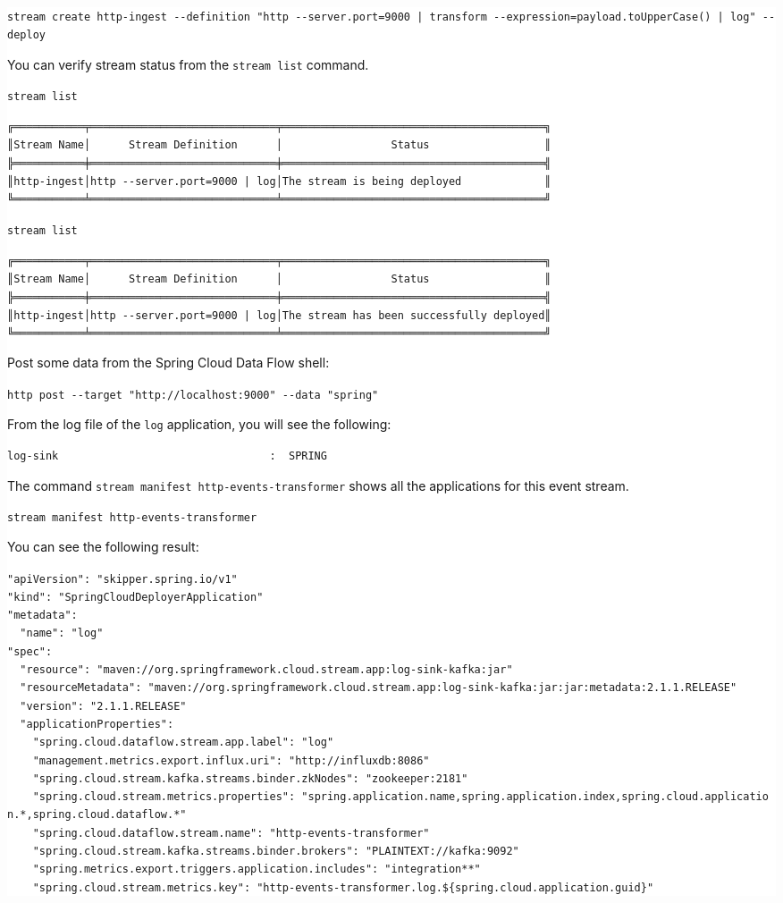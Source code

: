 ```
stream create http-ingest --definition "http --server.port=9000 | transform --expression=payload.toUpperCase() | log" --deploy
```

You can verify stream status from the `stream list` command.

```
stream list
```

```
╔═══════════╤═════════════════════════════╤═════════════════════════════════════════╗
║Stream Name│      Stream Definition      │                 Status                  ║
╠═══════════╪═════════════════════════════╪═════════════════════════════════════════╣
║http-ingest│http --server.port=9000 | log│The stream is being deployed             ║
╚═══════════╧═════════════════════════════╧═════════════════════════════════════════╝
```

```
stream list
```

```
╔═══════════╤═════════════════════════════╤═════════════════════════════════════════╗
║Stream Name│      Stream Definition      │                 Status                  ║
╠═══════════╪═════════════════════════════╪═════════════════════════════════════════╣
║http-ingest│http --server.port=9000 | log│The stream has been successfully deployed║
╚═══════════╧═════════════════════════════╧═════════════════════════════════════════╝
```

Post some data from the Spring Cloud Data Flow shell:

```
http post --target "http://localhost:9000" --data "spring"
```

From the log file of the `log` application, you will see the following:

```
log-sink                                 :  SPRING
```

The command `stream manifest http-events-transformer` shows all the applications for this event stream.

```
stream manifest http-events-transformer
```

You can see the following result:

```
"apiVersion": "skipper.spring.io/v1"
"kind": "SpringCloudDeployerApplication"
"metadata":
  "name": "log"
"spec":
  "resource": "maven://org.springframework.cloud.stream.app:log-sink-kafka:jar"
  "resourceMetadata": "maven://org.springframework.cloud.stream.app:log-sink-kafka:jar:jar:metadata:2.1.1.RELEASE"
  "version": "2.1.1.RELEASE"
  "applicationProperties":
    "spring.cloud.dataflow.stream.app.label": "log"
    "management.metrics.export.influx.uri": "http://influxdb:8086"
    "spring.cloud.stream.kafka.streams.binder.zkNodes": "zookeeper:2181"
    "spring.cloud.stream.metrics.properties": "spring.application.name,spring.application.index,spring.cloud.application.*,spring.cloud.dataflow.*"
    "spring.cloud.dataflow.stream.name": "http-events-transformer"
    "spring.cloud.stream.kafka.streams.binder.brokers": "PLAINTEXT://kafka:9092"
    "spring.metrics.export.triggers.application.includes": "integration**"
    "spring.cloud.stream.metrics.key": "http-events-transformer.log.${spring.cloud.application.guid}"
```